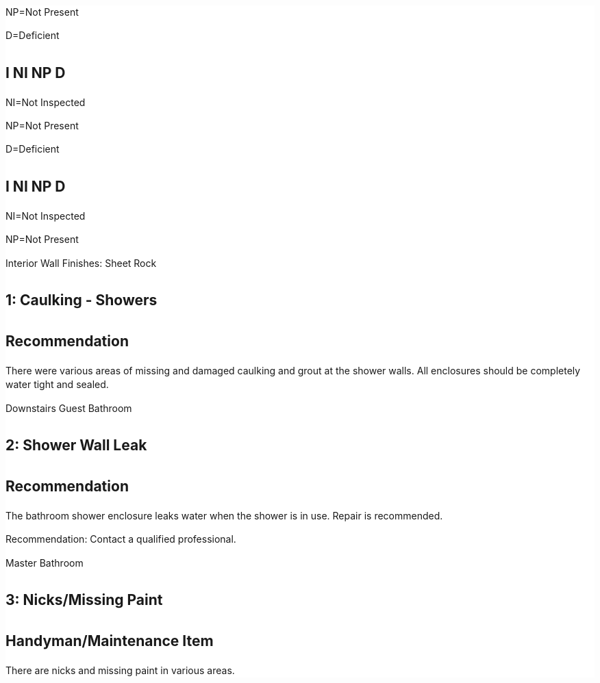 NP=Not Present

D=Deficient



## I NI NP D

NI=Not Inspected

NP=Not Present

D=Deficient



## I NI NP D

NI=Not Inspected

NP=Not Present

Interior Wall Finishes: Sheet Rock



## 1: Caulking - Showers

## Recommendation



There were various areas of missing and damaged caulking and grout at the shower walls.  All enclosures should be completely water tight and sealed.

Downstairs Guest Bathroom



## 2: Shower Wall Leak

## Recommendation



The bathroom shower enclosure leaks water when the shower is in use.  Repair is recommended.

Recommendation: Contact a qualified professional.

Master Bathroom



## 3: Nicks/Missing Paint

## Handyman/Maintenance Item

There are nicks and missing paint in various areas.

